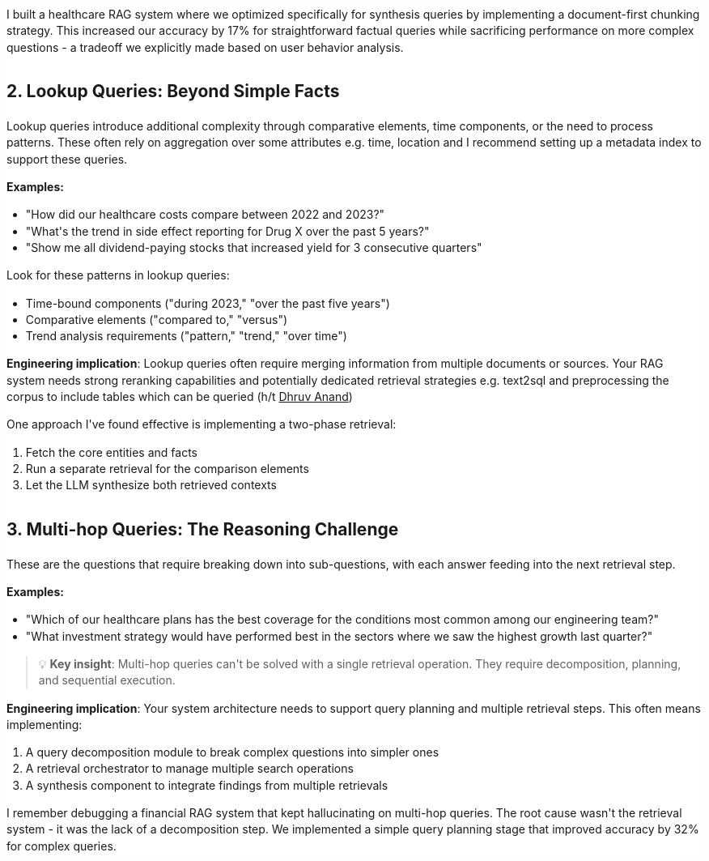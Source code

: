 I built a healthcare RAG system where we optimized specifically for synthesis queries by implementing a document-first chunking strategy. This increased our accuracy by 17% for straightforward factual queries while sacrificing performance on more complex questions - a tradeoff we explicitly made based on user behavior analysis.

## 2. Lookup Queries: Beyond Simple Facts

Lookup queries introduce additional complexity through comparative elements, time components, or the need to process patterns. These often rely on aggregation over some attributes e.g. time, location and I recommend setting up a metadata index to support these queries.

**Examples:**

- "How did our healthcare costs compare between 2022 and 2023?"
- "What's the trend in side effect reporting for Drug X over the past 5 years?"
- "Show me all dividend-paying stocks that increased yield for 3 consecutive quarters"

Look for these patterns in lookup queries:

- Time-bound components ("during 2023," "over the past five years")
- Comparative elements ("compared to," "versus")
- Trend analysis requirements ("pattern," "trend," "over time")

**Engineering implication**: Lookup queries often require merging information from multiple documents or sources. Your RAG system needs strong reranking capabilities and potentially dedicated retrieval strategies e.g. text2sql and preprocessing the corpus to include tables which can be queried (h/t [Dhruv Anand](https://www.linkedin.com/in/dhruv-anand-ainorthstartech/))

One approach I've found effective is implementing a two-phase retrieval:

1. Fetch the core entities and facts
2. Run a separate retrieval for the comparison elements
3. Let the LLM synthesize both retrieved contexts

## 3. Multi-hop Queries: The Reasoning Challenge

These are the questions that require breaking down into sub-questions, with each answer feeding into the next retrieval step.

**Examples:**

- "Which of our healthcare plans has the best coverage for the conditions most common among our engineering team?"
- "What investment strategy would have performed best in the sectors where we saw the highest growth last quarter?"

> 💡 **Key insight**: Multi-hop queries can't be solved with a single retrieval operation. They require decomposition, planning, and sequential execution.

**Engineering implication**: Your system architecture needs to support query planning and multiple retrieval steps. This often means implementing:

1. A query decomposition module to break complex questions into simpler ones
2. A retrieval orchestrator to manage multiple search operations
3. A synthesis component to integrate findings from multiple retrievals

I remember debugging a financial RAG system that kept hallucinating on multi-hop queries. The root cause wasn't the retrieval system - it was the lack of a decomposition step. We implemented a simple query planning stage that improved accuracy by 32% for complex queries.
